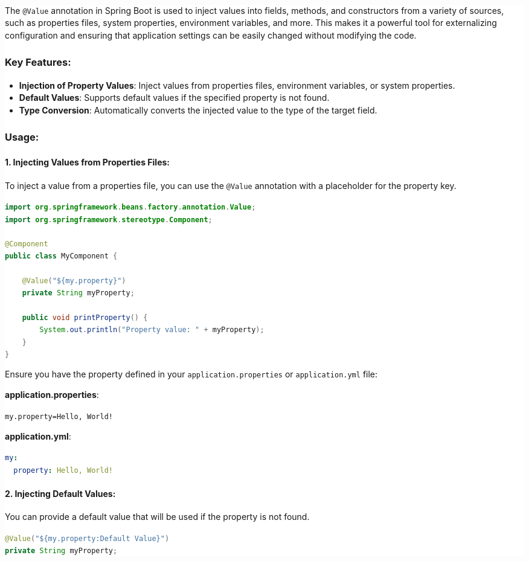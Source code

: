 The `@Value` annotation in Spring Boot is used to inject values into fields, methods, and constructors from a variety of sources, such as properties files, system properties, environment variables, and more. This makes it a powerful tool for externalizing configuration and ensuring that application settings can be easily changed without modifying the code.

### Key Features:

- **Injection of Property Values**: Inject values from properties files, environment variables, or system properties.
- **Default Values**: Supports default values if the specified property is not found.
- **Type Conversion**: Automatically converts the injected value to the type of the target field.

### Usage:

#### 1. Injecting Values from Properties Files:

To inject a value from a properties file, you can use the `@Value` annotation with a placeholder for the property key.

```java
import org.springframework.beans.factory.annotation.Value;
import org.springframework.stereotype.Component;

@Component
public class MyComponent {

    @Value("${my.property}")
    private String myProperty;

    public void printProperty() {
        System.out.println("Property value: " + myProperty);
    }
}
```

Ensure you have the property defined in your `application.properties` or `application.yml` file:

**application.properties**:

```properties
my.property=Hello, World!
```

**application.yml**:

```yaml
my:
  property: Hello, World!
```

#### 2. Injecting Default Values:

You can provide a default value that will be used if the property is not found.

```java
@Value("${my.property:Default Value}")
private String myProperty;
```
